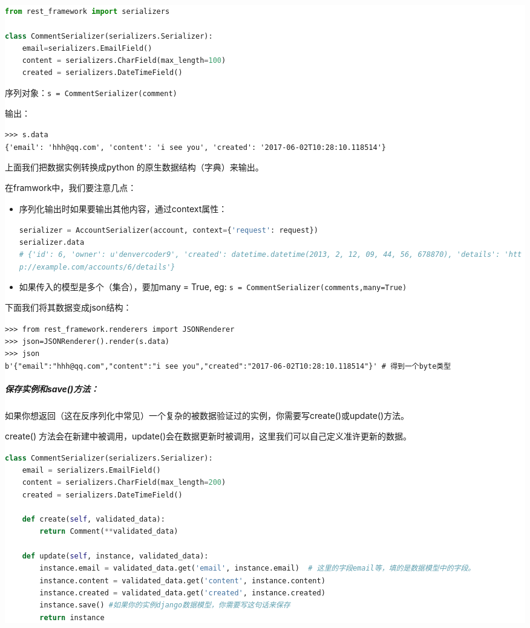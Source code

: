 ```python
from rest_framework import serializers

class CommentSerializer(serializers.Serializer):
    email=serializers.EmailField()
    content = serializers.CharField(max_length=100)
    created = serializers.DateTimeField()
```

序列对象：`s = CommentSerializer(comment)`

输出： 

```
>>> s.data
{'email': 'hhh@qq.com', 'content': 'i see you', 'created': '2017-06-02T10:28:10.118514'}
```

上面我们把数据实例转换成python 的原生数据结构（字典）来输出。

在framwork中，我们要注意几点：

* 序列化输出时如果要输出其他内容，通过context属性：

  ```python
  serializer = AccountSerializer(account, context={'request': request})
  serializer.data
  # {'id': 6, 'owner': u'denvercoder9', 'created': datetime.datetime(2013, 2, 12, 09, 44, 56, 678870), 'details': 'http://example.com/accounts/6/details'}
  ```

* 如果传入的模型是多个（集合），要加many = True, eg: `s = CommentSerializer(comments,many=True)`



下面我们将其数据变成json结构：

```
>>> from rest_framework.renderers import JSONRenderer
>>> json=JSONRenderer().render(s.data)
>>> json
b'{"email":"hhh@qq.com","content":"i see you","created":"2017-06-02T10:28:10.118514"}' # 得到一个byte类型
```



##### 保存实例和save()方法：

如果你想返回（这在反序列化中常见）一个复杂的被数据验证过的实例，你需要写create()或update()方法。

create() 方法会在新建中被调用，update()会在数据更新时被调用，这里我们可以自己定义准许更新的数据。

```python
class CommentSerializer(serializers.Serializer):
    email = serializers.EmailField()
    content = serializers.CharField(max_length=200)
    created = serializers.DateTimeField()

    def create(self, validated_data):
        return Comment(**validated_data)

    def update(self, instance, validated_data):
        instance.email = validated_data.get('email', instance.email)  # 这里的字段email等，填的是数据模型中的字段。
        instance.content = validated_data.get('content', instance.content)
        instance.created = validated_data.get('created', instance.created)
        instance.save() #如果你的实例django数据模型，你需要写这句话来保存
        return instance
```
